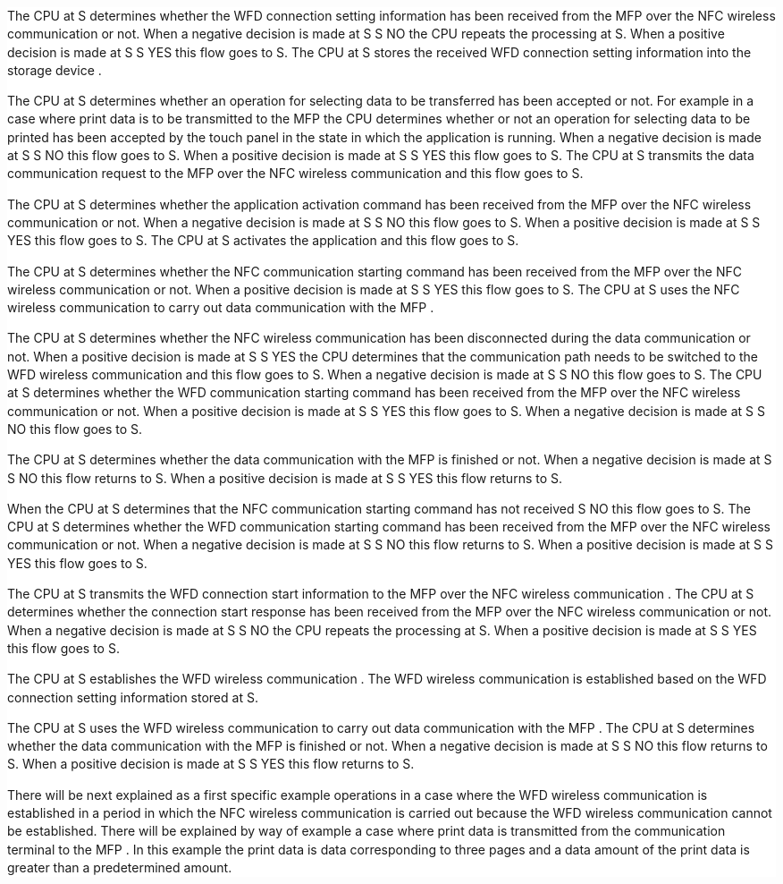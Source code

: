 The CPU at S determines whether the WFD connection setting information has been received from the MFP over the NFC wireless communication or not. When a negative decision is made at S S NO the CPU repeats the processing at S. When a positive decision is made at S S YES this flow goes to S. The CPU at S stores the received WFD connection setting information into the storage device .

The CPU at S determines whether an operation for selecting data to be transferred has been accepted or not. For example in a case where print data is to be transmitted to the MFP the CPU determines whether or not an operation for selecting data to be printed has been accepted by the touch panel in the state in which the application is running. When a negative decision is made at S S NO this flow goes to S. When a positive decision is made at S S YES this flow goes to S. The CPU at S transmits the data communication request to the MFP over the NFC wireless communication and this flow goes to S.

The CPU at S determines whether the application activation command has been received from the MFP over the NFC wireless communication or not. When a negative decision is made at S S NO this flow goes to S. When a positive decision is made at S S YES this flow goes to S. The CPU at S activates the application and this flow goes to S.

The CPU at S determines whether the NFC communication starting command has been received from the MFP over the NFC wireless communication or not. When a positive decision is made at S S YES this flow goes to S. The CPU at S uses the NFC wireless communication to carry out data communication with the MFP .

The CPU at S determines whether the NFC wireless communication has been disconnected during the data communication or not. When a positive decision is made at S S YES the CPU determines that the communication path needs to be switched to the WFD wireless communication and this flow goes to S. When a negative decision is made at S S NO this flow goes to S. The CPU at S determines whether the WFD communication starting command has been received from the MFP over the NFC wireless communication or not. When a positive decision is made at S S YES this flow goes to S. When a negative decision is made at S S NO this flow goes to S.

The CPU at S determines whether the data communication with the MFP is finished or not. When a negative decision is made at S S NO this flow returns to S. When a positive decision is made at S S YES this flow returns to S.

When the CPU at S determines that the NFC communication starting command has not received S NO this flow goes to S. The CPU at S determines whether the WFD communication starting command has been received from the MFP over the NFC wireless communication or not. When a negative decision is made at S S NO this flow returns to S. When a positive decision is made at S S YES this flow goes to S.

The CPU at S transmits the WFD connection start information to the MFP over the NFC wireless communication . The CPU at S determines whether the connection start response has been received from the MFP over the NFC wireless communication or not. When a negative decision is made at S S NO the CPU repeats the processing at S. When a positive decision is made at S S YES this flow goes to S.

The CPU at S establishes the WFD wireless communication . The WFD wireless communication is established based on the WFD connection setting information stored at S.

The CPU at S uses the WFD wireless communication to carry out data communication with the MFP . The CPU at S determines whether the data communication with the MFP is finished or not. When a negative decision is made at S S NO this flow returns to S. When a positive decision is made at S S YES this flow returns to S.

There will be next explained as a first specific example operations in a case where the WFD wireless communication is established in a period in which the NFC wireless communication is carried out because the WFD wireless communication cannot be established. There will be explained by way of example a case where print data is transmitted from the communication terminal to the MFP . In this example the print data is data corresponding to three pages and a data amount of the print data is greater than a predetermined amount.
